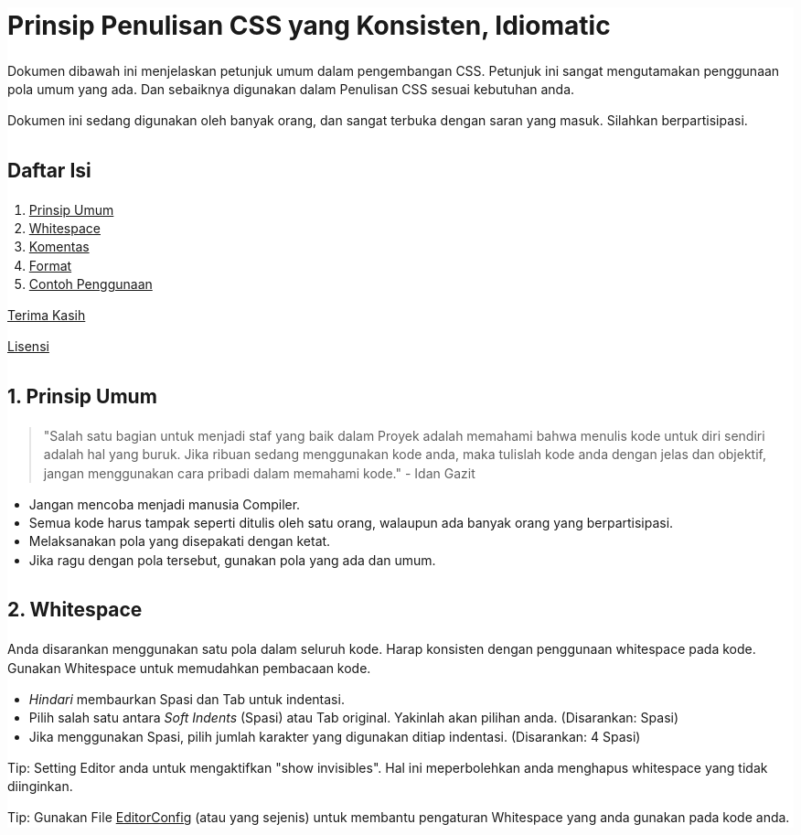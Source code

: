# Prinsip Penulisan CSS yang Konsisten, Idiomatic

Dokumen dibawah ini menjelaskan petunjuk umum dalam pengembangan CSS.
Petunjuk ini sangat mengutamakan penggunaan pola umum yang ada.
Dan sebaiknya digunakan dalam Penulisan CSS sesuai kebutuhan anda.

Dokumen ini sedang digunakan oleh banyak orang, dan sangat terbuka
dengan saran yang masuk. Silahkan berpartisipasi.

## Daftar Isi
1. [Prinsip Umum](#general-principles)
2. [Whitespace](#whitespace)
3. [Komentas](#comments)
4. [Format](#format)
5. [Contoh Penggunaan](#example)

[Terima Kasih](#acknowledgements)

[Lisensi](#license)


<a name="general-principles"></a>
## 1. Prinsip Umum

> "Salah satu bagian untuk menjadi staf yang baik dalam Proyek adalah memahami
> bahwa menulis kode untuk diri sendiri adalah hal yang buruk. Jika ribuan
> sedang menggunakan kode anda, maka tulislah kode anda dengan jelas dan
> objektif, jangan menggunakan cara pribadi dalam memahami kode." - Idan Gazit

* Jangan mencoba menjadi manusia Compiler.
* Semua kode harus tampak seperti ditulis oleh satu orang, walaupun ada banyak
orang yang berpartisipasi.
* Melaksanakan pola yang disepakati dengan ketat.
* Jika ragu dengan pola tersebut, gunakan pola yang ada dan umum.


<a name="whitespace"></a>
## 2. Whitespace

Anda disarankan menggunakan satu pola dalam seluruh kode. Harap konsisten
dengan penggunaan whitespace pada kode. Gunakan Whitespace untuk memudahkan
pembacaan kode.

* _Hindari_ membaurkan Spasi dan Tab untuk indentasi.
* Pilih salah satu antara _Soft Indents_ (Spasi) atau Tab original. Yakinlah
akan pilihan anda. (Disarankan: Spasi)
* Jika menggunakan Spasi, pilih jumlah karakter yang digunakan ditiap
indentasi. (Disarankan: 4 Spasi)

Tip: Setting Editor anda untuk mengaktifkan "show invisibles". Hal ini
meperbolehkan anda menghapus whitespace yang tidak diinginkan.

Tip: Gunakan File [EditorConfig](http://editorconfig.org) (atau yang sejenis)
untuk membantu pengaturan Whitespace yang anda gunakan pada kode anda.
